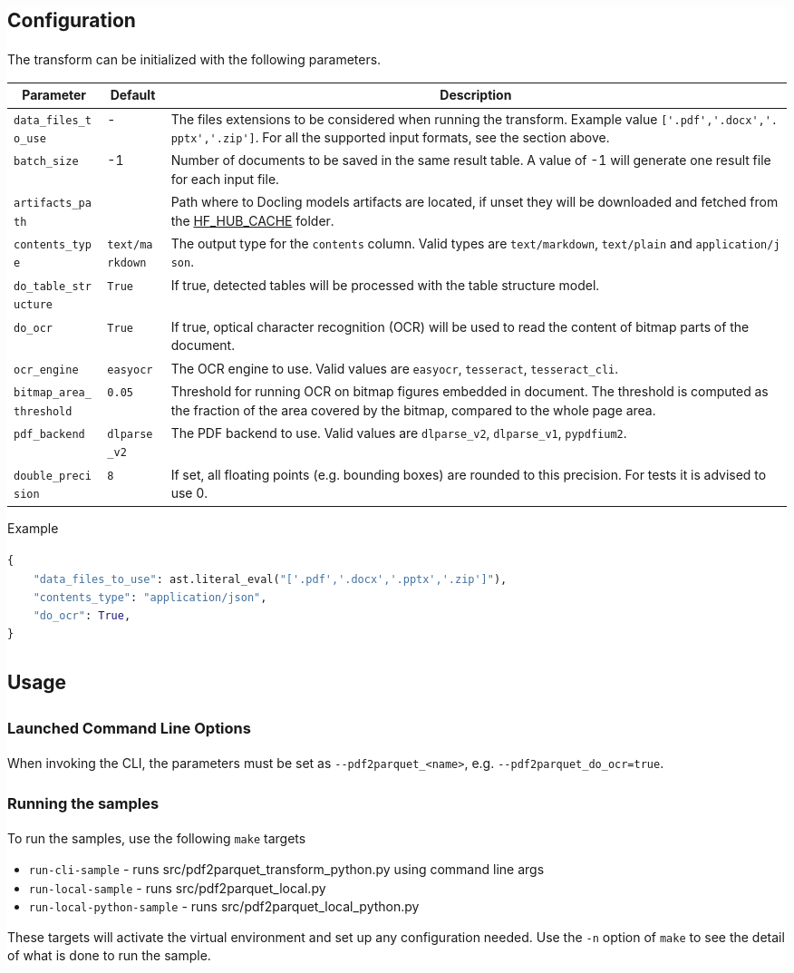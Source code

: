 
## Configuration

The transform can be initialized with the following parameters.

| Parameter  | Default  | Description  |
|------------|----------|--------------|
| `data_files_to_use`          | - | The files extensions to be considered when running the transform. Example value `['.pdf','.docx','.pptx','.zip']`. For all the supported input formats, see the section above. |
| `batch_size`                 | -1 | Number of documents to be saved in the same result table. A value of -1 will generate one result file for each input file. |
| `artifacts_path`             | <unset> | Path where to Docling models artifacts are located, if unset they will be downloaded and fetched from the [HF_HUB_CACHE](https://huggingface.co/docs/huggingface_hub/en/guides/manage-cache) folder. |
| `contents_type`         | `text/markdown`        | The output type for the `contents` column. Valid types are `text/markdown`, `text/plain` and `application/json`. |
| `do_table_structure`         | `True`        | If true, detected tables will be processed with the table structure model. |
| `do_ocr`                     | `True`        | If true, optical character recognition (OCR) will be used to read the content of bitmap parts of the document. |
| `ocr_engine`                 | `easyocr`     | The OCR engine to use. Valid values are `easyocr`, `tesseract`, `tesseract_cli`. |
| `bitmap_area_threshold`      | `0.05`        | Threshold for running OCR on bitmap figures embedded in document. The threshold is computed as the fraction of the area covered by the bitmap, compared to the whole page area. |
| `pdf_backend`                | `dlparse_v2`  | The PDF backend to use. Valid values are `dlparse_v2`, `dlparse_v1`, `pypdfium2`. |
| `double_precision`           | `8`           | If set, all floating points (e.g. bounding boxes) are rounded to this precision. For tests it is advised to use 0. |


Example

```py
{
    "data_files_to_use": ast.literal_eval("['.pdf','.docx','.pptx','.zip']"),
    "contents_type": "application/json",
    "do_ocr": True,
}
```


## Usage

### Launched Command Line Options 

When invoking the CLI, the parameters must be set as `--pdf2parquet_<name>`, e.g. `--pdf2parquet_do_ocr=true`.


### Running the samples
To run the samples, use the following `make` targets

* `run-cli-sample` - runs src/pdf2parquet_transform_python.py using command line args
* `run-local-sample` - runs src/pdf2parquet_local.py
* `run-local-python-sample` - runs src/pdf2parquet_local_python.py

These targets will activate the virtual environment and set up any configuration needed.
Use the `-n` option of `make` to see the detail of what is done to run the sample.
